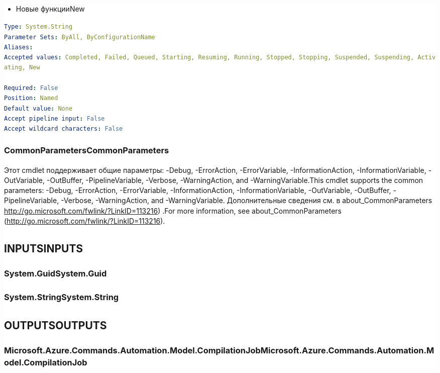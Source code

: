 - <span data-ttu-id="78d9f-148">Новые функции</span><span class="sxs-lookup"><span data-stu-id="78d9f-148">New</span></span>

```yaml
Type: System.String
Parameter Sets: ByAll, ByConfigurationName
Aliases:
Accepted values: Completed, Failed, Queued, Starting, Resuming, Running, Stopped, Stopping, Suspended, Suspending, Activating, New

Required: False
Position: Named
Default value: None
Accept pipeline input: False
Accept wildcard characters: False
```

### <span data-ttu-id="78d9f-149">CommonParameters</span><span class="sxs-lookup"><span data-stu-id="78d9f-149">CommonParameters</span></span>
<span data-ttu-id="78d9f-150">Этот cmdlet поддерживает общие параметры: -Debug, -ErrorAction, -ErrorVariable, -InformationAction, -InformationVariable, -OutVariable, -OutBuffer, -PipelineVariable, -Verbose, -WarningAction, and -WarningVariable.</span><span class="sxs-lookup"><span data-stu-id="78d9f-150">This cmdlet supports the common parameters: -Debug, -ErrorAction, -ErrorVariable, -InformationAction, -InformationVariable, -OutVariable, -OutBuffer, -PipelineVariable, -Verbose, -WarningAction, and -WarningVariable.</span></span> <span data-ttu-id="78d9f-151">Дополнительные сведения см. в about_CommonParameters http://go.microsoft.com/fwlink/?LinkID=113216) .</span><span class="sxs-lookup"><span data-stu-id="78d9f-151">For more information, see about_CommonParameters (http://go.microsoft.com/fwlink/?LinkID=113216).</span></span>

## <span data-ttu-id="78d9f-152">INPUTS</span><span class="sxs-lookup"><span data-stu-id="78d9f-152">INPUTS</span></span>

### <span data-ttu-id="78d9f-153">System.Guid</span><span class="sxs-lookup"><span data-stu-id="78d9f-153">System.Guid</span></span>

### <span data-ttu-id="78d9f-154">System.String</span><span class="sxs-lookup"><span data-stu-id="78d9f-154">System.String</span></span>

## <span data-ttu-id="78d9f-155">OUTPUTS</span><span class="sxs-lookup"><span data-stu-id="78d9f-155">OUTPUTS</span></span>

### <span data-ttu-id="78d9f-156">Microsoft.Azure.Commands.Automation.Model.CompilationJob</span><span class="sxs-lookup"><span data-stu-id="78d9f-156">Microsoft.Azure.Commands.Automation.Model.CompilationJob</span></span>
